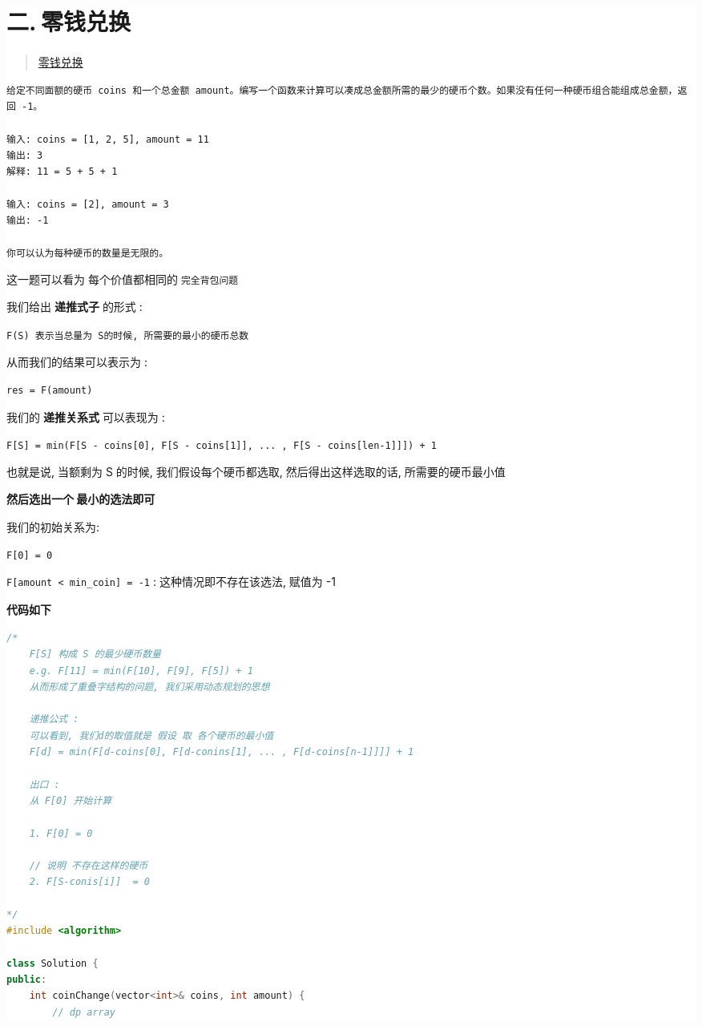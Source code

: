 
# 二. 零钱兑换

> [零钱兑换](https://leetcode-cn.com/problems/coin-change/)

~~~
给定不同面额的硬币 coins 和一个总金额 amount。编写一个函数来计算可以凑成总金额所需的最少的硬币个数。如果没有任何一种硬币组合能组成总金额，返回 -1。

输入: coins = [1, 2, 5], amount = 11
输出: 3 
解释: 11 = 5 + 5 + 1

输入: coins = [2], amount = 3
输出: -1

你可以认为每种硬币的数量是无限的。
~~~

这一题可以看为 每个价值都相同的 `完全背包问题`

我们给出 **递推式子** 的形式 :

`F(S) 表示当总量为 S的时候, 所需要的最小的硬币总数`

从而我们的结果可以表示为 :

`res = F(amount)`

我们的 **递推关系式** 可以表现为 :

`F[S] = min(F[S - coins[0], F[S - coins[1]], ... , F[S - coins[len-1]]]) + 1`

也就是说, 当额剩为 S 的时候, 我们假设每个硬币都选取, 然后得出这样选取的话, 所需要的硬币最小值

**然后选出一个 最小的选法即可**

我们的初始关系为:

`F[0] = 0`

`F[amount < min_coin] = -1`  : 这种情况即不存在该选法, 赋值为 -1



**代码如下**

~~~c++
/*  
    F[S] 构成 S 的最少硬币数量
    e.g. F[11] = min(F[10], F[9], F[5]) + 1
    从而形成了重叠字结构的问题, 我们采用动态规划的思想
    
    递推公式 : 
    可以看到, 我们d的取值就是 假设 取 各个硬币的最小值
    F[d] = min(F[d-coins[0], F[d-conins[1], ... , F[d-coins[n-1]]]] + 1
    
    出口 : 
    从 F[0] 开始计算
    
    1. F[0] = 0
    
    // 说明 不存在这样的硬币
    2. F[S-conis[i]]  = 0 
    
*/
#include <algorithm>

class Solution {
public:
    int coinChange(vector<int>& coins, int amount) {
        // dp array
~~~